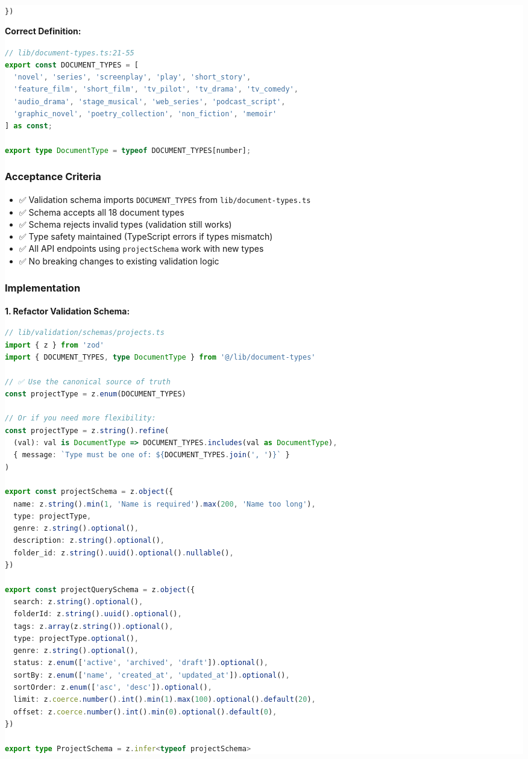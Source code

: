 ```typescript
})
```

**Correct Definition:**
```typescript
// lib/document-types.ts:21-55
export const DOCUMENT_TYPES = [
  'novel', 'series', 'screenplay', 'play', 'short_story',
  'feature_film', 'short_film', 'tv_pilot', 'tv_drama', 'tv_comedy',
  'audio_drama', 'stage_musical', 'web_series', 'podcast_script',
  'graphic_novel', 'poetry_collection', 'non_fiction', 'memoir'
] as const;

export type DocumentType = typeof DOCUMENT_TYPES[number];
```

### Acceptance Criteria

- ✅ Validation schema imports `DOCUMENT_TYPES` from `lib/document-types.ts`
- ✅ Schema accepts all 18 document types
- ✅ Schema rejects invalid types (validation still works)
- ✅ Type safety maintained (TypeScript errors if types mismatch)
- ✅ All API endpoints using `projectSchema` work with new types
- ✅ No breaking changes to existing validation logic

### Implementation

**1. Refactor Validation Schema:**
```typescript
// lib/validation/schemas/projects.ts
import { z } from 'zod'
import { DOCUMENT_TYPES, type DocumentType } from '@/lib/document-types'

// ✅ Use the canonical source of truth
const projectType = z.enum(DOCUMENT_TYPES)

// Or if you need more flexibility:
const projectType = z.string().refine(
  (val): val is DocumentType => DOCUMENT_TYPES.includes(val as DocumentType),
  { message: `Type must be one of: ${DOCUMENT_TYPES.join(', ')}` }
)

export const projectSchema = z.object({
  name: z.string().min(1, 'Name is required').max(200, 'Name too long'),
  type: projectType,
  genre: z.string().optional(),
  description: z.string().optional(),
  folder_id: z.string().uuid().optional().nullable(),
})

export const projectQuerySchema = z.object({
  search: z.string().optional(),
  folderId: z.string().uuid().optional(),
  tags: z.array(z.string()).optional(),
  type: projectType.optional(),
  genre: z.string().optional(),
  status: z.enum(['active', 'archived', 'draft']).optional(),
  sortBy: z.enum(['name', 'created_at', 'updated_at']).optional(),
  sortOrder: z.enum(['asc', 'desc']).optional(),
  limit: z.coerce.number().int().min(1).max(100).optional().default(20),
  offset: z.coerce.number().int().min(0).optional().default(0),
})

export type ProjectSchema = z.infer<typeof projectSchema>
```